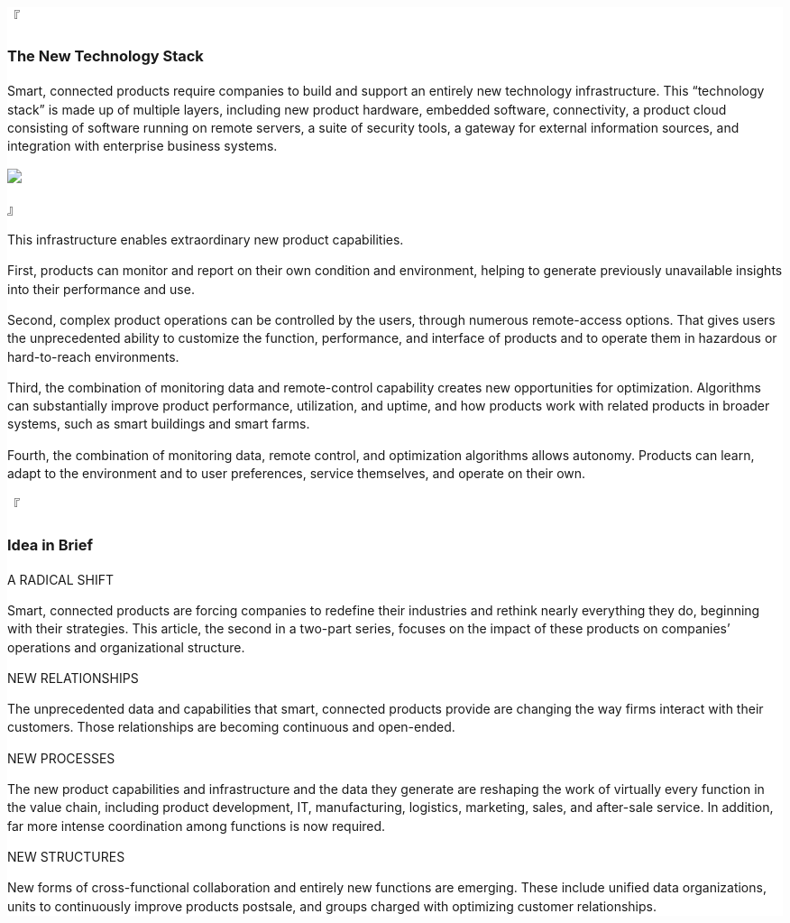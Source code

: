 『

### The New Technology Stack

Smart, connected products require companies to build and support an entirely new technology infrastructure. This “technology stack” is made up of multiple layers, including new product hardware, embedded software, connectivity, a product cloud consisting of software running on remote servers, a suite of security tools, a gateway for external information sources, and integration with enterprise business systems.

![](https://raw.githubusercontent.com/dalong0514/selfstudy/master/图片链接/碎片图片/2019089.png)

』

This infrastructure enables extraordinary new product capabilities. 

First, products can monitor and report on their own condition and environment, helping to generate previously unavailable insights into their performance and use. 

Second, complex product operations can be controlled by the users, through numerous remote-access options. That gives users the unprecedented ability to customize the function, performance, and interface of products and to operate them in hazardous or hard-to-reach environments.

Third, the combination of monitoring data and remote-control capability creates new opportunities for optimization. Algorithms can substantially improve product performance, utilization, and uptime, and how products work with related products in broader systems, such as smart buildings and smart farms. 

Fourth, the combination of monitoring data, remote control, and optimization algorithms allows autonomy. Products can learn, adapt to the environment and to user preferences, service themselves, and operate on their own.

『

### Idea in Brief

A RADICAL SHIFT 

Smart, connected products are forcing companies to redefine their industries and rethink nearly everything they do, beginning with their strategies. This article, the second in a two-part series, focuses on the impact of these products on companies’ operations and organizational structure.

NEW RELATIONSHIPS 

The unprecedented data and capabilities that smart, connected products provide are changing the way firms interact with their customers. Those relationships are becoming continuous and open-ended.

NEW PROCESSES 

The new product capabilities and infrastructure and the data they generate are reshaping the work of virtually every function in the value chain, including product development, IT, manufacturing, logistics, marketing, sales, and after-sale service. In addition, far more intense coordination among functions is now required.

NEW STRUCTURES 

New forms of cross-functional collaboration and entirely new functions are emerging. These include unified data organizations, units to continuously improve products postsale, and groups charged with optimizing customer relationships.
